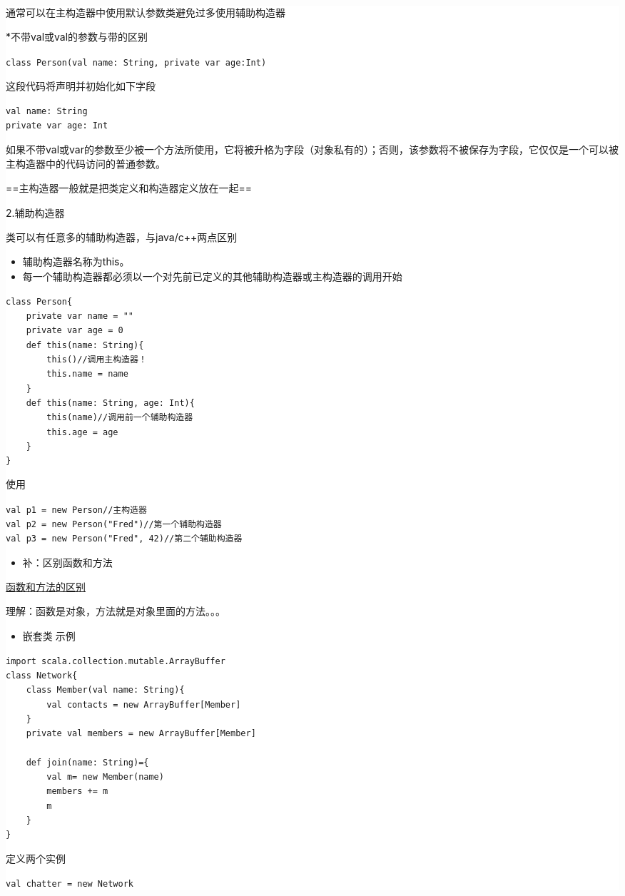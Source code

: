 通常可以在主构造器中使用默认参数类避免过多使用辅助构造器

*不带val或val的参数与带的区别
```
class Person(val name: String, private var age:Int)
```
这段代码将声明并初始化如下字段
```
val name: String
private var age: Int
```
如果不带val或var的参数至少被一个方法所使用，它将被升格为字段（对象私有的）；否则，该参数将不被保存为字段，它仅仅是一个可以被主构造器中的代码访问的普通参数。

==主构造器一般就是把类定义和构造器定义放在一起==


2.辅助构造器

类可以有任意多的辅助构造器，与java/c++两点区别
- 辅助构造器名称为this。
- 每一个辅助构造器都必须以一个对先前已定义的其他辅助构造器或主构造器的调用开始
```
class Person{
    private var name = ""
    private var age = 0
    def this(name: String){
        this()//调用主构造器！
        this.name = name
    }
    def this(name: String, age: Int){
        this(name)//调用前一个辅助构造器
        this.age = age         
    }
}
```
使用
```
val p1 = new Person//主构造器
val p2 = new Person("Fred")//第一个辅助构造器
val p3 = new Person("Fred", 42)//第二个辅助构造器
```


* 补：区别函数和方法


[函数和方法的区别](http://www.bubuko.com/infodetail-346478.html)

理解：函数是对象，方法就是对象里面的方法。。。



- 嵌套类 
示例
```
import scala.collection.mutable.ArrayBuffer
class Network{
    class Member(val name: String){
        val contacts = new ArrayBuffer[Member]
    }
    private val members = new ArrayBuffer[Member]
    
    def join(name: String)={
        val m= new Member(name)
        members += m
        m
    }
}
```
定义两个实例
```
val chatter = new Network
```